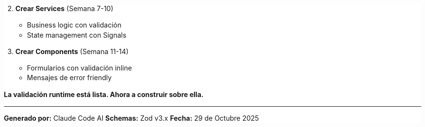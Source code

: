 2. **Crear Services** (Semana 7-10)
   - Business logic con validación
   - State management con Signals

3. **Crear Components** (Semana 11-14)
   - Formularios con validación inline
   - Mensajes de error friendly

**La validación runtime está lista. Ahora a construir sobre ella.**

---

**Generado por:** Claude Code AI
**Schemas:** Zod v3.x
**Fecha:** 29 de Octubre 2025
